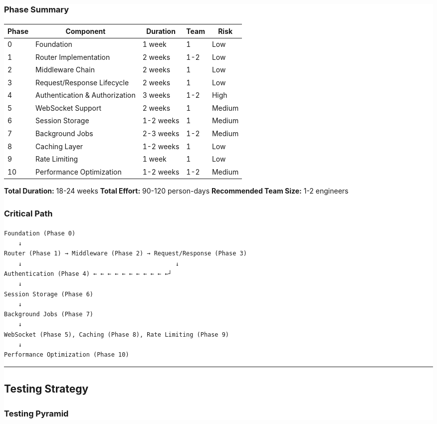### Phase Summary

| Phase | Component | Duration | Team | Risk |
|-------|-----------|----------|------|------|
| 0 | Foundation | 1 week | 1 | Low |
| 1 | Router Implementation | 2 weeks | 1-2 | Low |
| 2 | Middleware Chain | 2 weeks | 1 | Low |
| 3 | Request/Response Lifecycle | 2 weeks | 1 | Low |
| 4 | Authentication & Authorization | 3 weeks | 1-2 | High |
| 5 | WebSocket Support | 2 weeks | 1 | Medium |
| 6 | Session Storage | 1-2 weeks | 1 | Medium |
| 7 | Background Jobs | 2-3 weeks | 1-2 | Medium |
| 8 | Caching Layer | 1-2 weeks | 1 | Low |
| 9 | Rate Limiting | 1 week | 1 | Low |
| 10 | Performance Optimization | 1-2 weeks | 1-2 | Medium |

**Total Duration:** 18-24 weeks
**Total Effort:** 90-120 person-days
**Recommended Team Size:** 1-2 engineers

### Critical Path

```
Foundation (Phase 0)
    ↓
Router (Phase 1) → Middleware (Phase 2) → Request/Response (Phase 3)
    ↓                                           ↓
Authentication (Phase 4) ← ← ← ← ← ← ← ← ← ← ←┘
    ↓
Session Storage (Phase 6)
    ↓
Background Jobs (Phase 7)
    ↓
WebSocket (Phase 5), Caching (Phase 8), Rate Limiting (Phase 9)
    ↓
Performance Optimization (Phase 10)
```

---

## Testing Strategy

### Testing Pyramid
